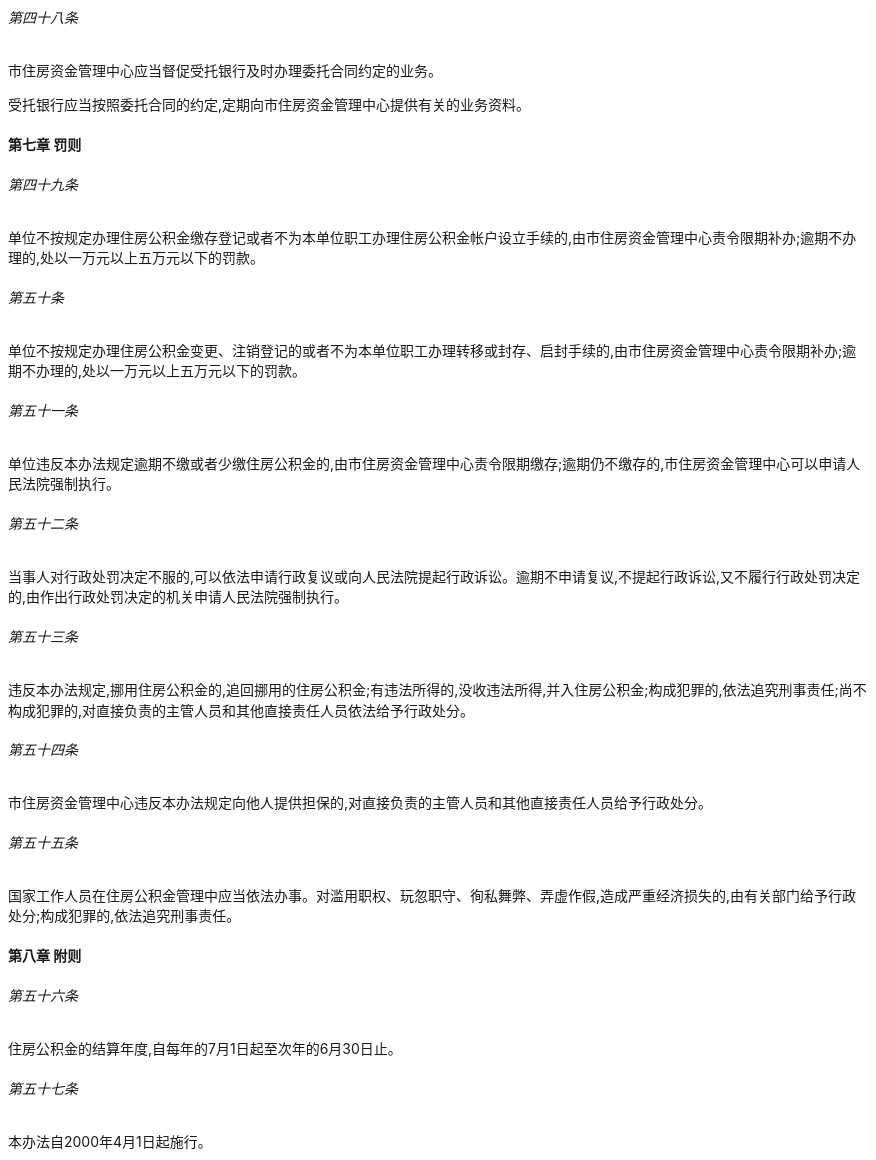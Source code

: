 ###### 第四十八条

市住房资金管理中心应当督促受托银行及时办理委托合同约定的业务。

受托银行应当按照委托合同的约定,定期向市住房资金管理中心提供有关的业务资料。

#### 第七章 罚则

###### 第四十九条

单位不按规定办理住房公积金缴存登记或者不为本单位职工办理住房公积金帐户设立手续的,由市住房资金管理中心责令限期补办;逾期不办理的,处以一万元以上五万元以下的罚款。

###### 第五十条

单位不按规定办理住房公积金变更、注销登记的或者不为本单位职工办理转移或封存、启封手续的,由市住房资金管理中心责令限期补办;逾期不办理的,处以一万元以上五万元以下的罚款。

###### 第五十一条

单位违反本办法规定逾期不缴或者少缴住房公积金的,由市住房资金管理中心责令限期缴存;逾期仍不缴存的,市住房资金管理中心可以申请人民法院强制执行。

###### 第五十二条

当事人对行政处罚决定不服的,可以依法申请行政复议或向人民法院提起行政诉讼。逾期不申请复议,不提起行政诉讼,又不履行行政处罚决定的,由作出行政处罚决定的机关申请人民法院强制执行。

###### 第五十三条

违反本办法规定,挪用住房公积金的,追回挪用的住房公积金;有违法所得的,没收违法所得,并入住房公积金;构成犯罪的,依法追究刑事责任;尚不构成犯罪的,对直接负责的主管人员和其他直接责任人员依法给予行政处分。

###### 第五十四条

市住房资金管理中心违反本办法规定向他人提供担保的,对直接负责的主管人员和其他直接责任人员给予行政处分。

###### 第五十五条

国家工作人员在住房公积金管理中应当依法办事。对滥用职权、玩忽职守、徇私舞弊、弄虚作假,造成严重经济损失的,由有关部门给予行政处分;构成犯罪的,依法追究刑事责任。

#### 第八章 附则

###### 第五十六条

住房公积金的结算年度,自每年的7月1日起至次年的6月30日止。

###### 第五十七条

本办法自2000年4月1日起施行。
